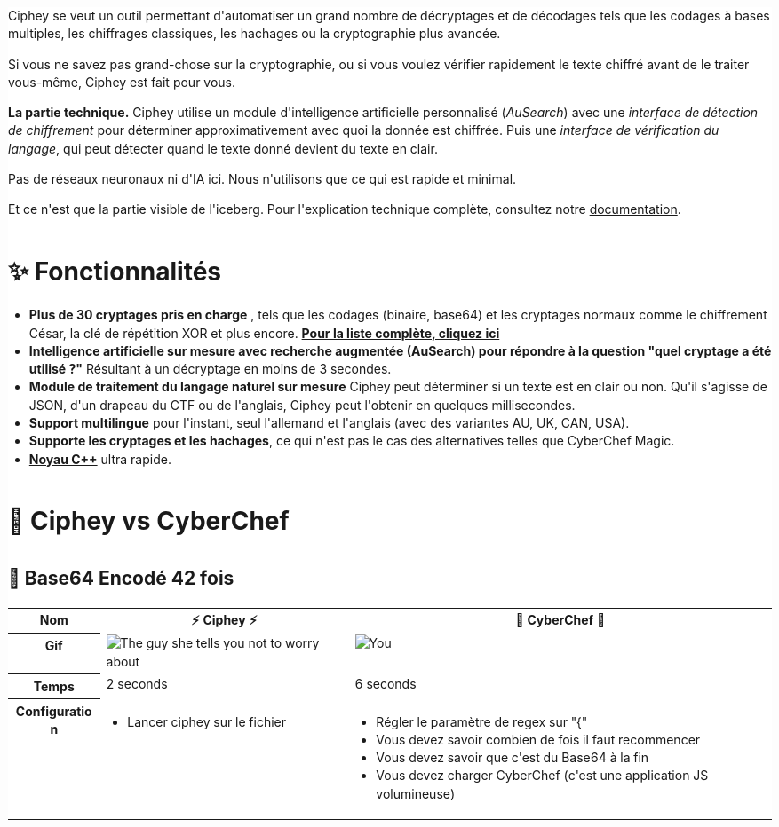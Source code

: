 Ciphey se veut un outil permettant d'automatiser un grand nombre de décryptages et de décodages tels que les codages à bases multiples, les chiffrages classiques, les hachages ou la cryptographie plus avancée.

Si vous ne savez pas grand-chose sur la cryptographie, ou si vous voulez vérifier rapidement le texte chiffré avant de le traiter vous-même, Ciphey est fait pour vous.

**La partie technique.** Ciphey utilise un module d'intelligence artificielle personnalisé (_AuSearch_) avec une _interface de détection de chiffrement_ pour déterminer approximativement avec quoi la donnée est chiffrée. Puis une _interface de vérification du langage_, qui peut détecter quand le texte donné devient du texte en clair.

Pas de réseaux neuronaux ni d'IA ici. Nous n'utilisons que ce qui est rapide et minimal.

Et ce n'est que la partie visible de l'iceberg. Pour l'explication technique complète, consultez notre [documentation](https://github.com/Ciphey/Ciphey/wiki).

# ✨ Fonctionnalités

- **Plus de 30 cryptages pris en charge** , tels que les codages (binaire, base64) et les cryptages normaux comme le chiffrement César, la clé de répétition XOR et plus encore. **[Pour la liste complète, cliquez ici](https://github.com/Ciphey/Ciphey/wiki/Supported-Ciphers)**
- **Intelligence artificielle sur mesure avec recherche augmentée (AuSearch) pour répondre à la question "quel cryptage a été utilisé ?"** Résultant à un décryptage en moins de 3 secondes.
- **Module de traitement du langage naturel sur mesure** Ciphey peut déterminer si un texte est en clair ou non. Qu'il s'agisse de JSON, d'un drapeau du CTF ou de l'anglais, Ciphey peut l'obtenir en quelques millisecondes.
- **Support multilingue** pour l'instant, seul l'allemand et l'anglais (avec des variantes AU, UK, CAN, USA).
- **Supporte les cryptages et les hachages**, ce qui n'est pas le cas des alternatives telles que CyberChef Magic.
- **[Noyau C++](https://github.com/Ciphey/CipheyCore)** ultra rapide.

# 🔭 Ciphey vs CyberChef

## 🔁 Base64 Encodé 42 fois

<table>
  <tr>
  <th>Nom</th>
    <th>⚡ Ciphey ⚡ </th>
    <th>🐢 CyberChef 🐢</th>
  </tr>
  <tr>
  <th>Gif</th>
    <td><img src="https://github.com/Ciphey/Ciphey/raw/master/Pictures_for_README/ciphey_gooder_cyberchef.gif" alt="The guy she tells you not to worry about"></td>
    <td><img src="https://github.com/Ciphey/Ciphey/raw/master/Pictures_for_README/not_dying.gif" alt="You"></td>
  </tr>
  <tr>
  <th>Temps</th>
    <td>2 seconds</td>
    <td>6 seconds</td>
  </tr>
    <tr>
  <th>Configuration</th>
    <td><ul><li>Lancer ciphey sur le fichier</li></ul></td>
    <td>
      <ul>
        <li>Régler le paramètre de regex sur "{"</li>
        <li>Vous devez savoir combien de fois il faut recommencer</li>
        <li>Vous devez savoir que c'est du Base64 à la fin</li>
        <li>Vous devez charger CyberChef (c'est une application JS volumineuse)</li>